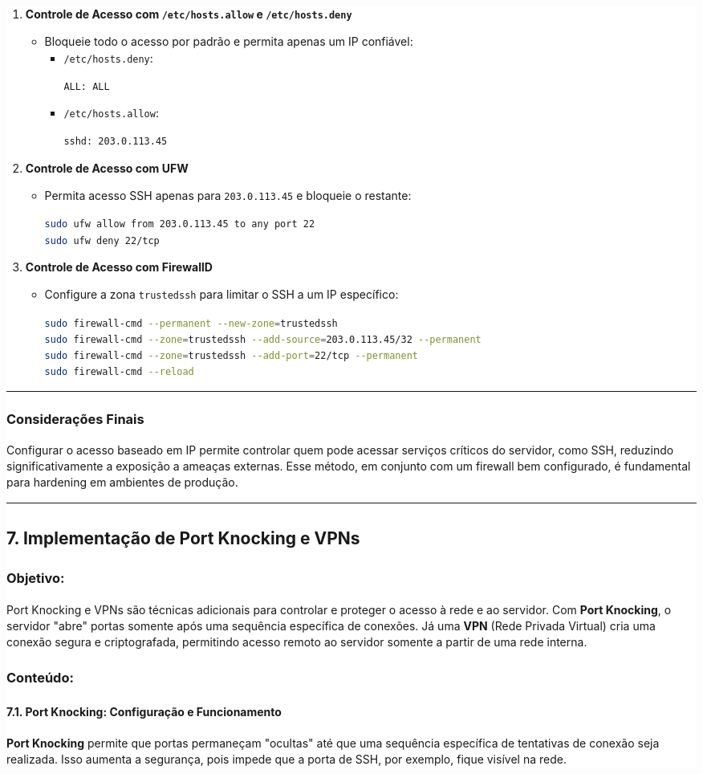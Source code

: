 1. **Controle de Acesso com `/etc/hosts.allow` e `/etc/hosts.deny`**
   - Bloqueie todo o acesso por padrão e permita apenas um IP confiável:
     - `/etc/hosts.deny`:
       ```plaintext
       ALL: ALL
       ```
     - `/etc/hosts.allow`:
       ```plaintext
       sshd: 203.0.113.45
       ```

2. **Controle de Acesso com UFW**
   - Permita acesso SSH apenas para `203.0.113.45` e bloqueie o restante:
     ```bash
     sudo ufw allow from 203.0.113.45 to any port 22
     sudo ufw deny 22/tcp
     ```

3. **Controle de Acesso com FirewallD**
   - Configure a zona `trustedssh` para limitar o SSH a um IP específico:
     ```bash
     sudo firewall-cmd --permanent --new-zone=trustedssh
     sudo firewall-cmd --zone=trustedssh --add-source=203.0.113.45/32 --permanent
     sudo firewall-cmd --zone=trustedssh --add-port=22/tcp --permanent
     sudo firewall-cmd --reload
     ```

---

### Considerações Finais

Configurar o acesso baseado em IP permite controlar quem pode acessar serviços críticos do servidor, como SSH, reduzindo significativamente a exposição a ameaças externas. Esse método, em conjunto com um firewall bem configurado, é fundamental para hardening em ambientes de produção.

---

## 7. Implementação de Port Knocking e VPNs

### Objetivo:
Port Knocking e VPNs são técnicas adicionais para controlar e proteger o acesso à rede e ao servidor. Com **Port Knocking**, o servidor "abre" portas somente após uma sequência específica de conexões. Já uma **VPN** (Rede Privada Virtual) cria uma conexão segura e criptografada, permitindo acesso remoto ao servidor somente a partir de uma rede interna.

### Conteúdo:

#### 7.1. Port Knocking: Configuração e Funcionamento

**Port Knocking** permite que portas permaneçam "ocultas" até que uma sequência específica de tentativas de conexão seja realizada. Isso aumenta a segurança, pois impede que a porta de SSH, por exemplo, fique visível na rede.
